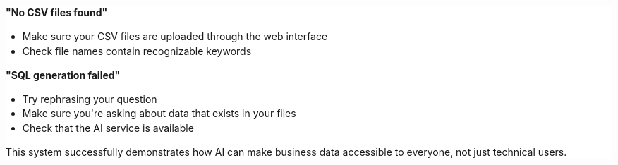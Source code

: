 **"No CSV files found"**
- Make sure your CSV files are uploaded through the web interface
- Check file names contain recognizable keywords

**"SQL generation failed"**
- Try rephrasing your question
- Make sure you're asking about data that exists in your files
- Check that the AI service is available



This system successfully demonstrates how AI can make business data accessible to everyone, not just technical users.
